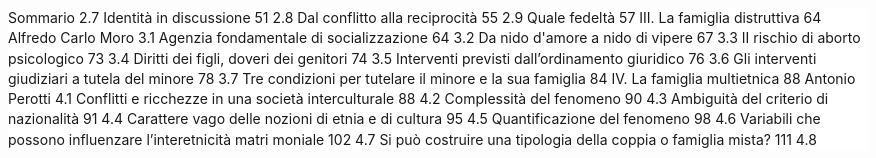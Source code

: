 
Sommario
2.7 
Identità in discussione 
51
2.8 
Dal conflitto alla reciprocità 
55
2.9 
Quale fedeltà 
57
III. 
La famiglia distruttiva 
64
Alfredo Carlo Moro
3.1 
Agenzia fondamentale di socializzazione 
64
3.2 
Da nido d'amore a nido di vipere 
67
3.3 
II rischio di aborto psicologico 
73
3.4 
Diritti dei figli, doveri dei genitori 
74
3.5 
Interventi previsti dall’ordinamento giuridico 
76
3.6 
Gli interventi giudiziari a tutela del minore 
78
3.7 
Tre condizioni per tutelare il minore e la sua famiglia 
84
IV. 
La famiglia multietnica 
88
Antonio Perotti
4.1 
Conflitti e ricchezze in una società interculturale 
88
4.2 
Complessità del fenomeno 
90
4.3 
Ambiguità del criterio di nazionalità 
91
4.4 
Carattere vago delle nozioni di etnia e di cultura 
95
4.5 
Quantificazione del fenomeno 
98
4.6 
Variabili che possono influenzare l’interetnicità matri­
moniale 
102
4.7 
Si può costruire una tipologia della coppia o famiglia 
mista? 
111
4.8 